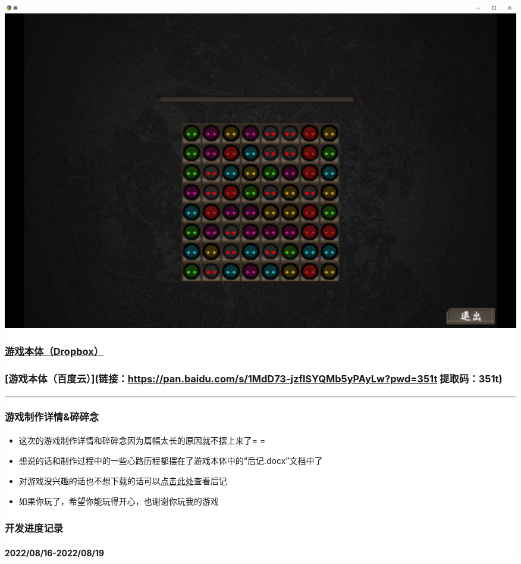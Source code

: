 ![](../images/%E5%90%9E03.png)

### [游戏本体（Dropbox）](https://www.dropbox.com/sh/vc35i5h6fmelrvw/AACCaClESgOuyj2jNvZ9Gj9Ea?dl=0)

### [游戏本体（百度云）](链接：https://pan.baidu.com/s/1MdD73-jzflSYQMb5yPAyLw?pwd=351t 提取码：351t)

***

### 游戏制作详情&碎碎念

- 这次的游戏制作详情和碎碎念因为篇幅太长的原因就不摆上来了= =

- 想说的话和制作过程中的一些心路历程都摆在了游戏本体中的“后记.docx”文档中了

- 对游戏没兴趣的话也不想下载的话可以[点击此处](https://www.dropbox.com/s/cicduuk0gjusazz/%E5%90%8E%E8%AE%B0.docx?dl=0)查看后记

- 如果你玩了，希望你能玩得开心，也谢谢你玩我的游戏

### 开发进度记录

#### 2022/08/16-2022/08/19

